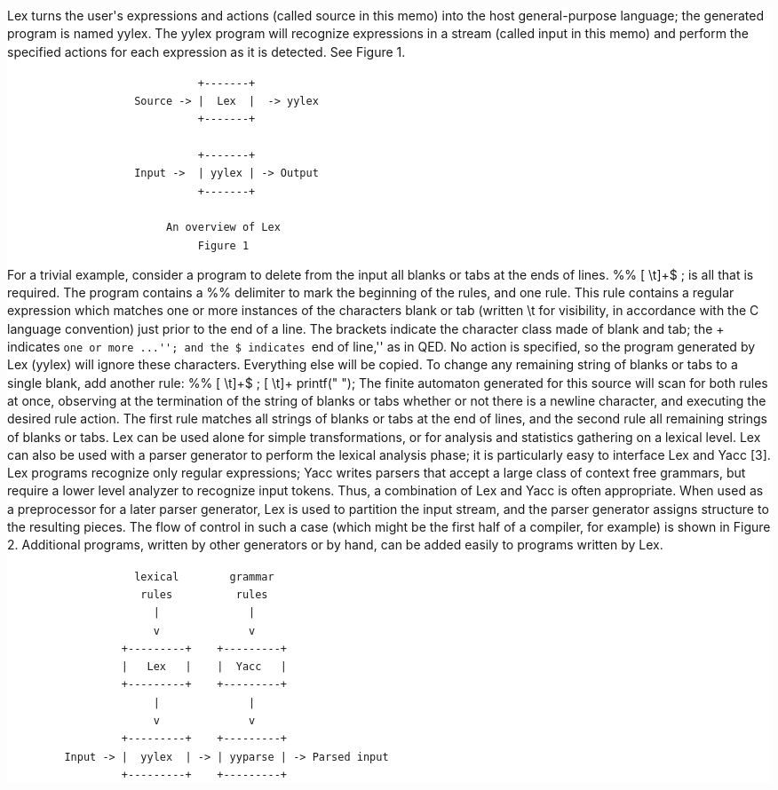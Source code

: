 Lex turns the user's expressions and actions (called source in this memo) into the host general-purpose language; the generated program is named yylex. The yylex program will recognize expressions in a stream (called input in this memo) and perform the specified actions for each expression as it is detected. See Figure 1.

                                  +-------+
                        Source -> |  Lex  |  -> yylex
                                  +-------+

                                  +-------+
                        Input ->  | yylex | -> Output
                                  +-------+

                             An overview of Lex
                                  Figure 1
For a trivial example, consider a program to delete from the input all blanks or tabs at the ends of lines.
                                 %%
                                 [ \t]+$   ;
is all that is required. The program contains a %% delimiter to mark the beginning of the rules, and one rule. This rule contains a regular expression which matches one or more instances of the characters blank or tab (written \t for visibility, in accordance with the C language convention) just prior to the end of a line. The brackets indicate the character class made of blank and tab; the + indicates ``one or more ...''; and the $ indicates ``end of line,'' as in QED. No action is specified, so the program generated by Lex (yylex) will ignore these characters. Everything else will be copied. To change any remaining string of blanks or tabs to a single blank, add another rule:
                           %%
                           [ \t]+$   ;
                           [ \t]+    printf(" ");
The finite automaton generated for this source will scan for both rules at once, observing at the termination of the string of blanks or tabs whether or not there is a newline character, and executing the desired rule action. The first rule matches all strings of blanks or tabs at the end of lines, and the second rule all remaining strings of blanks or tabs.
Lex can be used alone for simple transformations, or for analysis and statistics gathering on a lexical level. Lex can also be used with a parser generator to perform the lexical analysis phase; it is particularly easy to interface Lex and Yacc [3]. Lex programs recognize only regular expressions; Yacc writes parsers that accept a large class of context free grammars, but require a lower level analyzer to recognize input tokens. Thus, a combination of Lex and Yacc is often appropriate. When used as a preprocessor for a later parser generator, Lex is used to partition the input stream, and the parser generator assigns structure to the resulting pieces. The flow of control in such a case (which might be the first half of a compiler, for example) is shown in Figure 2. Additional programs, written by other generators or by hand, can be added easily to programs written by Lex.

                        lexical        grammar
                         rules          rules
                           |              |
                           v              v
                      +---------+    +---------+
                      |   Lex   |    |  Yacc   |
                      +---------+    +---------+
                           |              |
                           v              v
                      +---------+    +---------+
             Input -> |  yylex  | -> | yyparse | -> Parsed input
                      +---------+    +---------+
